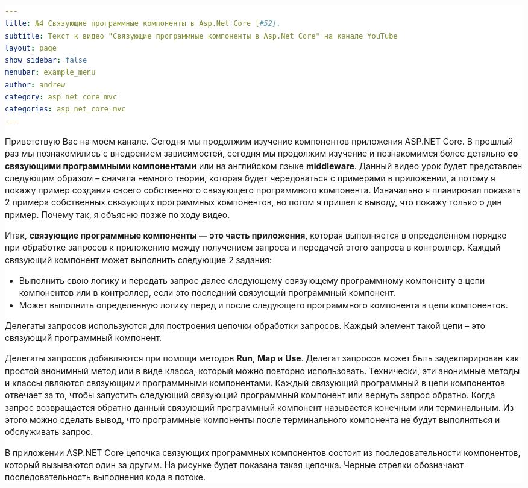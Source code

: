 ```yaml
---
title: №4 Связующие программные компоненты в Asp.Net Core [#52]. 
subtitle: Текст к видео "Связующие программные компоненты в Asp.Net Core" на канале YouTube
layout: page
show_sidebar: false
menubar: example_menu
author: andrew
category: asp_net_core_mvc
categories: asp_net_core_mvc
---
```


<center>
<iframe width="560" height="315" src="https://www.youtube.com/embed/ZlNv44KxlT4" 
frameborder="0" allow="accelerometer; autoplay; 
encrypted-media; gyroscope; picture-in-picture" allowfullscreen></iframe>
</center>

Приветствую Вас на моём канале. Сегодня мы продолжим изучение компонентов приложения ASP.NET Core. В прошлый раз мы познакомились с внедрением зависимостей, сегодня мы 
продолжим изучение и познакомимся более детально **со связующими программными компонентами** или на английском языке **middleware**. Данный видео урок будет представлен 
следующим образом – сначала немного теории, которая будет чередоваться с примерами в приложении, а потому я покажу пример создания своего собственного связующего 
программного компонента. Изначально я планировал показать 2 примера собственных связующих программных компонентов, но потом я пришел к выводу, что покажу только о
дин пример. Почему так, я объясню позже по ходу видео.

Итак, **связующие программные компоненты — это часть приложения**, которая выполняется в определённом порядке при обработке запросов к приложению между получением запроса 
и передачей этого запроса в контроллер. Каждый связующий компонент может выполнить следующие 2 задания:

 - Выполнить свою логику и передать запрос далее следующему связующему программному компоненту в цепи компонентов или в контроллер, если это последний связующий 
 программный компонент.
 - Может выполнить определенную логику перед и после следующего программного компонента в цепи компонентов.
 
Делегаты запросов используются для построения цепочки обработки запросов. Каждый элемент такой цепи – это связующий программный компонент.

Делегаты запросов добавляются при помощи методов **Run**, **Map** и **Use**. Делегат запросов может быть задекларирован как простой анонимный метод или в виде класса, который можно 
повторно использовать. Технически, эти анонимные методы и классы являются связующими программными компонентами. Каждый связующий программный в цепи компонентов отвечает 
за то, чтобы запустить следующий связующий программный компонент или вернуть запрос обратно. Когда запрос возвращается обратно данный связующий программный компонент 
называется конечным или терминальным. Из этого можно сделать вывод, что программные компоненты после терминального компонента не будут выполняться и обслуживать запрос.
 
В приложении ASP.NET Core цепочка связующих программных компонентов состоит из последовательности компонентов, который вызываются один за другим. На рисунке 
будет показана такая цепочка. Черные стрелки обозначают последовательность выполнения кода в потоке.

